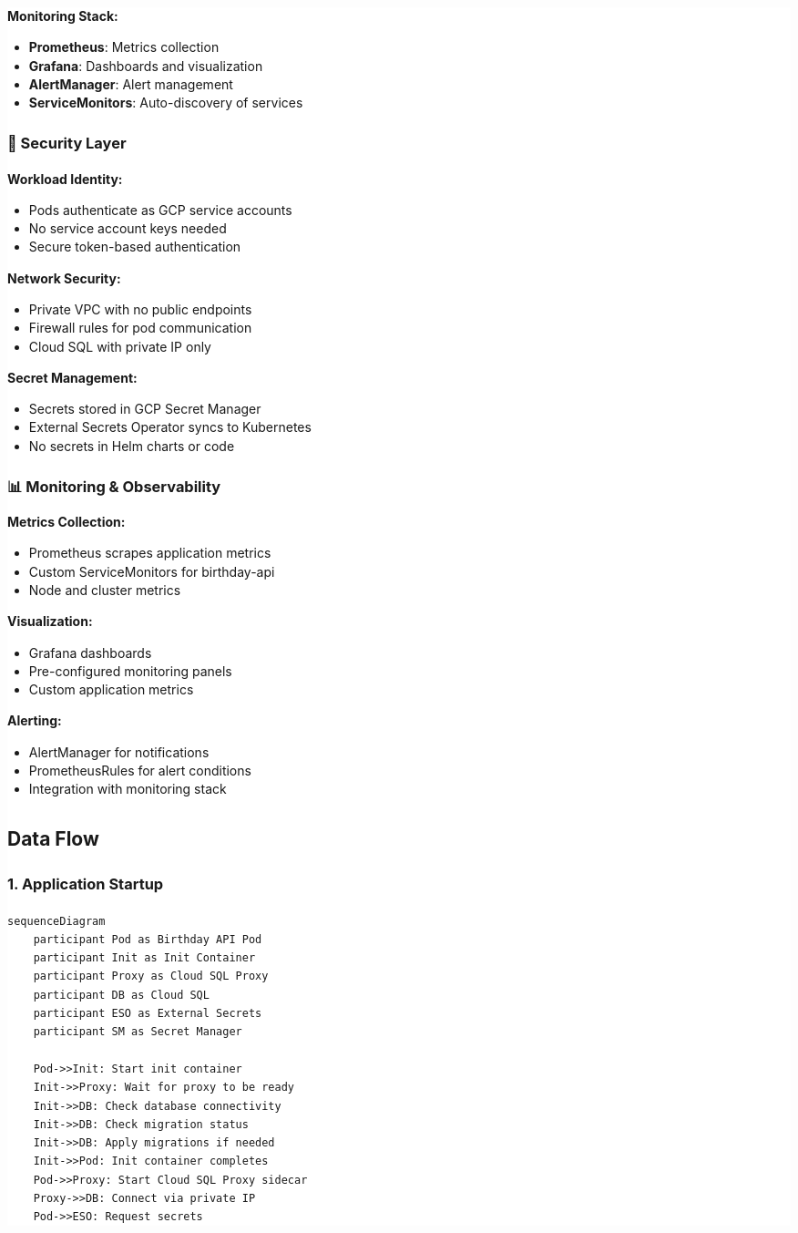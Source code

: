 **Monitoring Stack:**

- **Prometheus**: Metrics collection
- **Grafana**: Dashboards and visualization
- **AlertManager**: Alert management
- **ServiceMonitors**: Auto-discovery of services

### 🔐 Security Layer

**Workload Identity:**

- Pods authenticate as GCP service accounts
- No service account keys needed
- Secure token-based authentication

**Network Security:**

- Private VPC with no public endpoints
- Firewall rules for pod communication
- Cloud SQL with private IP only

**Secret Management:**

- Secrets stored in GCP Secret Manager
- External Secrets Operator syncs to Kubernetes
- No secrets in Helm charts or code

### 📊 Monitoring & Observability

**Metrics Collection:**

- Prometheus scrapes application metrics
- Custom ServiceMonitors for birthday-api
- Node and cluster metrics

**Visualization:**

- Grafana dashboards
- Pre-configured monitoring panels
- Custom application metrics

**Alerting:**

- AlertManager for notifications
- PrometheusRules for alert conditions
- Integration with monitoring stack

## Data Flow

### 1. Application Startup

```mermaid
sequenceDiagram
    participant Pod as Birthday API Pod
    participant Init as Init Container
    participant Proxy as Cloud SQL Proxy
    participant DB as Cloud SQL
    participant ESO as External Secrets
    participant SM as Secret Manager

    Pod->>Init: Start init container
    Init->>Proxy: Wait for proxy to be ready
    Init->>DB: Check database connectivity
    Init->>DB: Check migration status
    Init->>DB: Apply migrations if needed
    Init->>Pod: Init container completes
    Pod->>Proxy: Start Cloud SQL Proxy sidecar
    Proxy->>DB: Connect via private IP
    Pod->>ESO: Request secrets
```